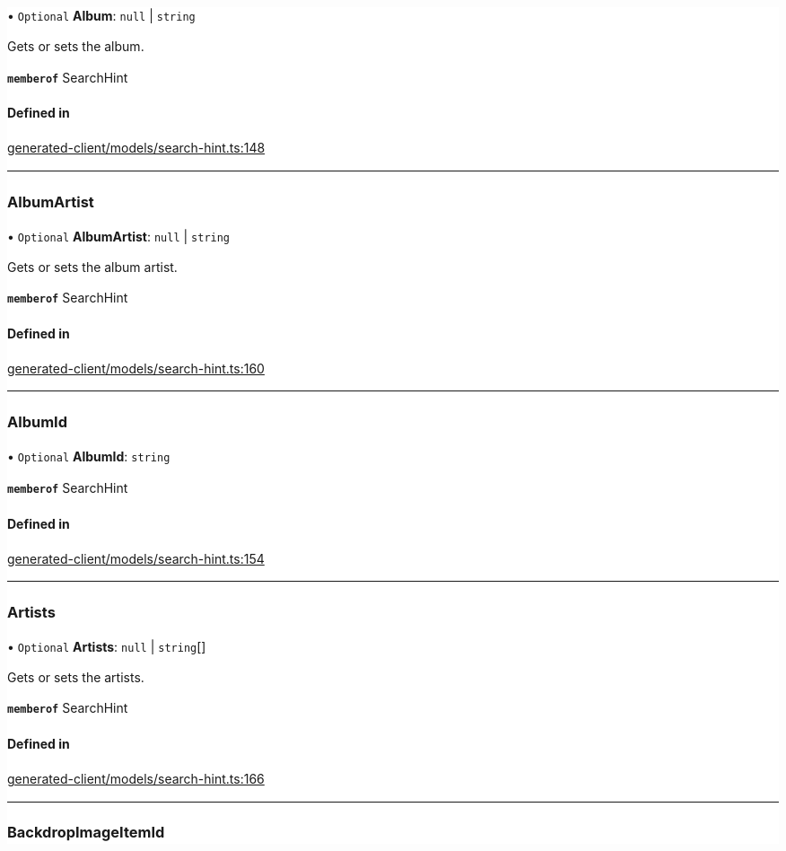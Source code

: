 • `Optional` **Album**: ``null`` \| `string`

Gets or sets the album.

**`memberof`** SearchHint

#### Defined in

[generated-client/models/search-hint.ts:148](https://github.com/thornbill/jellyfin-sdk-typescript/blob/e4df7f8/src/generated-client/models/search-hint.ts#L148)

___

### AlbumArtist

• `Optional` **AlbumArtist**: ``null`` \| `string`

Gets or sets the album artist.

**`memberof`** SearchHint

#### Defined in

[generated-client/models/search-hint.ts:160](https://github.com/thornbill/jellyfin-sdk-typescript/blob/e4df7f8/src/generated-client/models/search-hint.ts#L160)

___

### AlbumId

• `Optional` **AlbumId**: `string`

**`memberof`** SearchHint

#### Defined in

[generated-client/models/search-hint.ts:154](https://github.com/thornbill/jellyfin-sdk-typescript/blob/e4df7f8/src/generated-client/models/search-hint.ts#L154)

___

### Artists

• `Optional` **Artists**: ``null`` \| `string`[]

Gets or sets the artists.

**`memberof`** SearchHint

#### Defined in

[generated-client/models/search-hint.ts:166](https://github.com/thornbill/jellyfin-sdk-typescript/blob/e4df7f8/src/generated-client/models/search-hint.ts#L166)

___

### BackdropImageItemId
